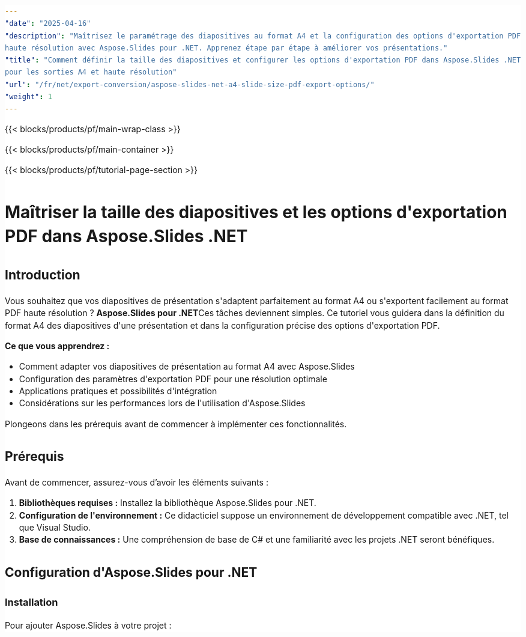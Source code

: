 ```yaml
---
"date": "2025-04-16"
"description": "Maîtrisez le paramétrage des diapositives au format A4 et la configuration des options d'exportation PDF haute résolution avec Aspose.Slides pour .NET. Apprenez étape par étape à améliorer vos présentations."
"title": "Comment définir la taille des diapositives et configurer les options d'exportation PDF dans Aspose.Slides .NET pour les sorties A4 et haute résolution"
"url": "/fr/net/export-conversion/aspose-slides-net-a4-slide-size-pdf-export-options/"
"weight": 1
---
```


{{< blocks/products/pf/main-wrap-class >}}

{{< blocks/products/pf/main-container >}}

{{< blocks/products/pf/tutorial-page-section >}}
# Maîtriser la taille des diapositives et les options d'exportation PDF dans Aspose.Slides .NET

## Introduction

Vous souhaitez que vos diapositives de présentation s'adaptent parfaitement au format A4 ou s'exportent facilement au format PDF haute résolution ? **Aspose.Slides pour .NET**Ces tâches deviennent simples. Ce tutoriel vous guidera dans la définition du format A4 des diapositives d'une présentation et dans la configuration précise des options d'exportation PDF.

**Ce que vous apprendrez :**
- Comment adapter vos diapositives de présentation au format A4 avec Aspose.Slides
- Configuration des paramètres d'exportation PDF pour une résolution optimale
- Applications pratiques et possibilités d'intégration
- Considérations sur les performances lors de l'utilisation d'Aspose.Slides

Plongeons dans les prérequis avant de commencer à implémenter ces fonctionnalités.

## Prérequis

Avant de commencer, assurez-vous d’avoir les éléments suivants :
1. **Bibliothèques requises :** Installez la bibliothèque Aspose.Slides pour .NET.
2. **Configuration de l'environnement :** Ce didacticiel suppose un environnement de développement compatible avec .NET, tel que Visual Studio.
3. **Base de connaissances :** Une compréhension de base de C# et une familiarité avec les projets .NET seront bénéfiques.

## Configuration d'Aspose.Slides pour .NET

### Installation

Pour ajouter Aspose.Slides à votre projet :
